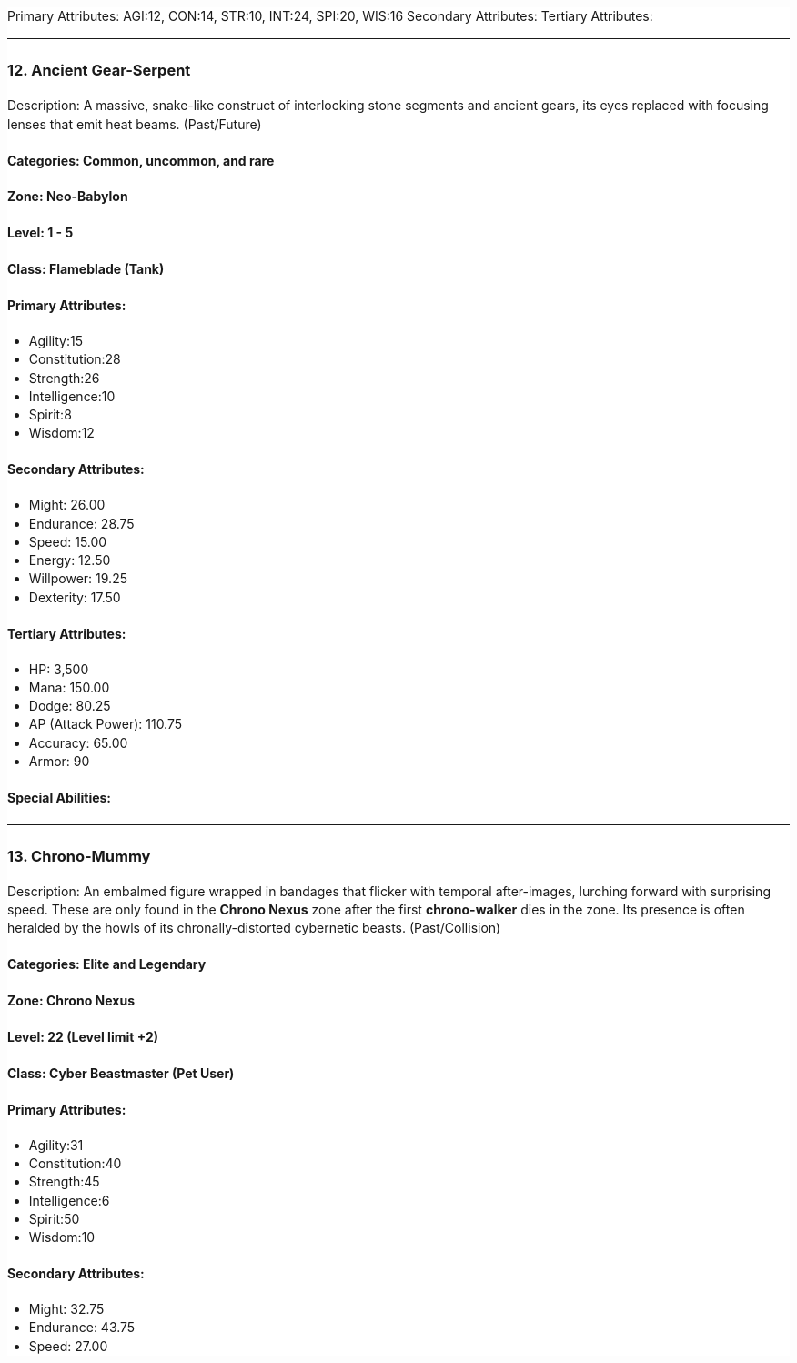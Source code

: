 Primary Attributes: AGI:12, CON:14, STR:10, INT:24, SPI:20, WIS:16
Secondary Attributes:
Tertiary Attributes:

---
### 12. **Ancient Gear-Serpent**
Description: A massive, snake-like construct of interlocking stone segments and ancient gears, its eyes replaced with focusing lenses that emit heat beams. (Past/Future)
#### Categories: Common, uncommon, and rare
#### Zone: Neo-Babylon
#### Level: 1  - 5
#### Class: Flameblade (Tank)
#### Primary Attributes:
  * Agility:15
  * Constitution:28
  * Strength:26
  * Intelligence:10
  * Spirit:8
  * Wisdom:12
#### Secondary Attributes:
  * Might: 26.00
  * Endurance: 28.75
  * Speed: 15.00
  * Energy: 12.50
  * Willpower: 19.25
  * Dexterity: 17.50
#### Tertiary Attributes:
  * HP: 3,500
  * Mana: 150.00
  * Dodge: 80.25
  * AP (Attack Power): 110.75
  * Accuracy: 65.00
  * Armor: 90

#### Special Abilities:

---
### 13. **Chrono-Mummy**
Description: An embalmed figure wrapped in bandages that flicker with temporal after-images, lurching forward with surprising speed. These are only found in the **Chrono Nexus** zone after the first **chrono-walker** dies in the zone. Its presence is often heralded by the howls of its chronally-distorted cybernetic beasts. (Past/Collision)
#### Categories: Elite and Legendary
#### Zone: Chrono Nexus
#### Level: 22 (Level limit +2)
#### Class: Cyber Beastmaster (Pet User)
#### Primary Attributes:
  * Agility:31
  * Constitution:40
  * Strength:45
  * Intelligence:6
  * Spirit:50
  * Wisdom:10
#### Secondary Attributes:
  * Might: 32.75
  * Endurance: 43.75
  * Speed: 27.00